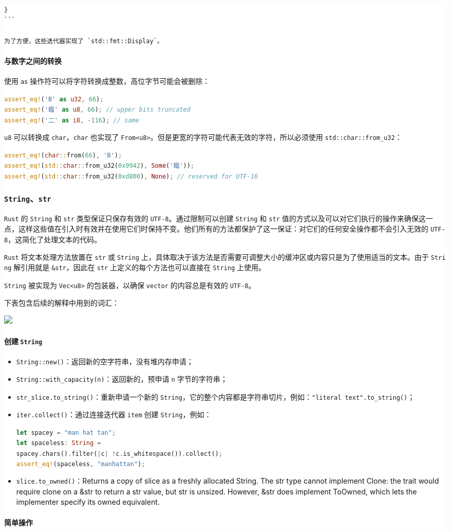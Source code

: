     }
    ```

    为了方便，这些迭代器实现了 `std::fmt::Display`。

#### 与数字之间的转换

使用 `as` 操作符可以将字符转换成整数，高位字节可能会被删除：

```rust
assert_eq!('B' as u32, 66);
assert_eq!('饂' as u8, 66); // upper bits truncated
assert_eq!('二' as i8, -116); // same
```

`u8` 可以转换成 `char`，`char` 也实现了 `From<u8>`。但是更宽的字符可能代表无效的字符，所以必须使用 `std::char::from_u32`：

```rust
assert_eq!(char::from(66), 'B');
assert_eq!(std::char::from_u32(0x9942), Some('饂'));
assert_eq!(std::char::from_u32(0xd800), None); // reserved for UTF-16
```

### `String`、`str`

`Rust` 的 `String` 和 `str` 类型保证只保存有效的 `UTF-8`。通过限制可以创建 `String` 和 `str` 值的方式以及可以对它们执行的操作来确保这一点，这样这些值在引入时有效并在使用它们时保持不变。他们所有的方法都保护了这一保证：对它们的任何安全操作都不会引入无效的 `UTF-8`，这简化了处理文本的代码。

`Rust` 将文本处理方法放置在 `str` 或 `String` 上，具体取决于该方法是否需要可调整大小的缓冲区或内容只是为了使用适当的文本。由于 `String` 解引用就是 `&str`，因此在 `str` 上定义的每个方法也可以直接在 `String` 上使用。

`String` 被实现为 `Vec<u8>` 的包装器，以确保 `vector` 的内容总是有效的 `UTF-8`。

下表包含后续的解释中用到的词汇：

![](string0-explaination.png)

#### 创建 `String`

- `String::new()`：返回新的空字符串，没有堆内存申请；

- `String::with_capacity(n)`：返回新的，预申请 `n` 字节的字符串；

- `str_slice.to_string()`：重新申请一个新的 `String`，它的整个内容都是字符串切片，例如：`"literal text".to_string()`；

- `iter.collect()`：通过连接迭代器 `item` 创建 `String`，例如：

    ```rust
    let spacey = "man hat tan";
    let spaceless: String =
    spacey.chars().filter(|c| !c.is_whitespace()).collect();
    assert_eq!(spaceless, "manhattan");
    ```

- `slice.to_owned()`：Returns a copy of slice as a freshly allocated String. The str type cannot implement Clone: the trait would require clone on a &str to return a str value, but str is unsized. However, &str does implement ToOwned, which lets the implementer specify its owned equivalent.

#### 简单操作
